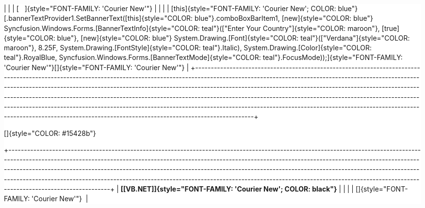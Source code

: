 |                                                                                                                                                                                                                                                                                                                                                                                                                                                                                                                                                                                                                                                                                                            |
| [   ]{style="FONT-FAMILY: 'Courier New'"}                                                                                                                                                                                                                                                                                                                                                                                                                                                                                                                                                                                                                                                                  |
|                                                                                                                                                                                                                                                                                                                                                                                                                                                                                                                                                                                                                                                                                                            |
| [this]{style="FONT-FAMILY: 'Courier New'; COLOR: blue"}[.bannerTextProvider1.SetBannerText([this]{style="COLOR: blue"}.comboBoxBarItem1, [new]{style="COLOR: blue"} Syncfusion.Windows.Forms.[BannerTextInfo]{style="COLOR: teal"}([\"Enter Your Country\"]{style="COLOR: maroon"}, [true]{style="COLOR: blue"}, [new]{style="COLOR: blue"} System.Drawing.[Font]{style="COLOR: teal"}([\"Verdana\"]{style="COLOR: maroon"}, 8.25F, System.Drawing.[FontStyle]{style="COLOR: teal"}.Italic), System.Drawing.[Color]{style="COLOR: teal"}.RoyalBlue, Syncfusion.Windows.Forms.[BannerTextMode]{style="COLOR: teal"}.FocusMode));]{style="FONT-FAMILY: 'Courier New'"}[]{style="FONT-FAMILY: 'Courier New'"} |
+------------------------------------------------------------------------------------------------------------------------------------------------------------------------------------------------------------------------------------------------------------------------------------------------------------------------------------------------------------------------------------------------------------------------------------------------------------------------------------------------------------------------------------------------------------------------------------------------------------------------------------------------------------------------------------------------------------+

[]{style="COLOR: #15428b"} 

+-------------------------------------------------------------------------------------------------------------------------------------------------------------------------------------------------------------------------------------------------------------------------------------------------------------------------------------------------------------------------------------------------------------------------------------------------------------------------------------------------------------------------------------------------------------------------------------+
| **[\[VB.NET\]]{style="FONT-FAMILY: 'Courier New'; COLOR: black"}**                                                                                                                                                                                                                                                                                                                                                                                                                                                                                                                  |
|                                                                                                                                                                                                                                                                                                                                                                                                                                                                                                                                                                                     |
| []{style="FONT-FAMILY: 'Courier New'"}                                                                                                                                                                                                                                                                                                                                                                                                                                                                                                                                              |